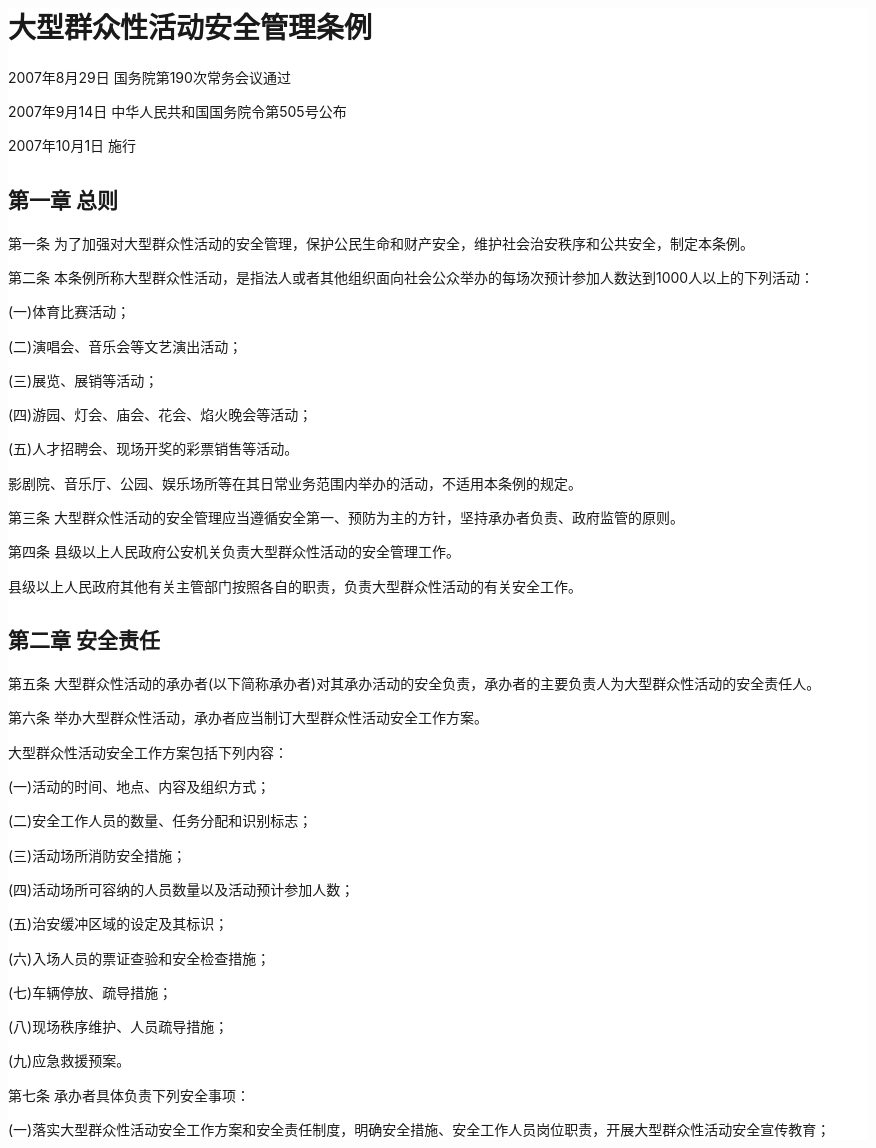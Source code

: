 # 大型群众性活动安全管理条例

2007年8月29日 国务院第190次常务会议通过

2007年9月14日 中华人民共和国国务院令第505号公布

2007年10月1日 施行

## 第一章 总则

第一条 为了加强对大型群众性活动的安全管理，保护公民生命和财产安全，维护社会治安秩序和公共安全，制定本条例。

第二条 本条例所称大型群众性活动，是指法人或者其他组织面向社会公众举办的每场次预计参加人数达到1000人以上的下列活动：

(一)体育比赛活动；

(二)演唱会、音乐会等文艺演出活动；

(三)展览、展销等活动；

(四)游园、灯会、庙会、花会、焰火晚会等活动；

(五)人才招聘会、现场开奖的彩票销售等活动。

影剧院、音乐厅、公园、娱乐场所等在其日常业务范围内举办的活动，不适用本条例的规定。

第三条 大型群众性活动的安全管理应当遵循安全第一、预防为主的方针，坚持承办者负责、政府监管的原则。

第四条 县级以上人民政府公安机关负责大型群众性活动的安全管理工作。

县级以上人民政府其他有关主管部门按照各自的职责，负责大型群众性活动的有关安全工作。

## 第二章 安全责任

第五条 大型群众性活动的承办者(以下简称承办者)对其承办活动的安全负责，承办者的主要负责人为大型群众性活动的安全责任人。

第六条 举办大型群众性活动，承办者应当制订大型群众性活动安全工作方案。

大型群众性活动安全工作方案包括下列内容：

(一)活动的时间、地点、内容及组织方式；

(二)安全工作人员的数量、任务分配和识别标志；

(三)活动场所消防安全措施；

(四)活动场所可容纳的人员数量以及活动预计参加人数；

(五)治安缓冲区域的设定及其标识；

(六)入场人员的票证查验和安全检查措施；

(七)车辆停放、疏导措施；

(八)现场秩序维护、人员疏导措施；

(九)应急救援预案。

第七条 承办者具体负责下列安全事项：

(一)落实大型群众性活动安全工作方案和安全责任制度，明确安全措施、安全工作人员岗位职责，开展大型群众性活动安全宣传教育；
